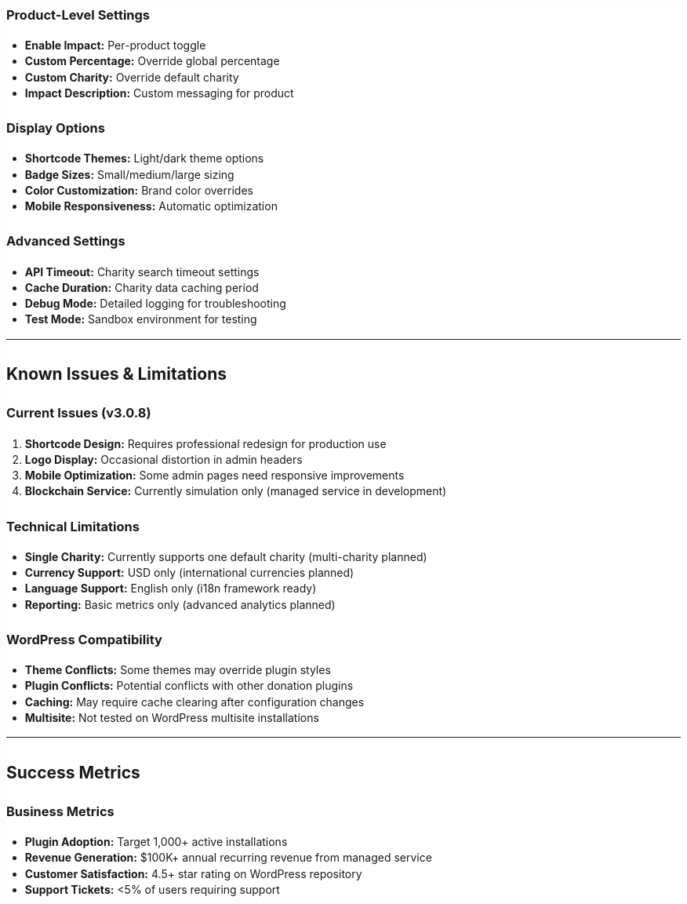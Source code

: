 ### Product-Level Settings
- **Enable Impact:** Per-product toggle
- **Custom Percentage:** Override global percentage
- **Custom Charity:** Override default charity
- **Impact Description:** Custom messaging for product

### Display Options
- **Shortcode Themes:** Light/dark theme options
- **Badge Sizes:** Small/medium/large sizing
- **Color Customization:** Brand color overrides
- **Mobile Responsiveness:** Automatic optimization

### Advanced Settings
- **API Timeout:** Charity search timeout settings
- **Cache Duration:** Charity data caching period
- **Debug Mode:** Detailed logging for troubleshooting
- **Test Mode:** Sandbox environment for testing

---

## Known Issues & Limitations

### Current Issues (v3.0.8)
1. **Shortcode Design:** Requires professional redesign for production use
2. **Logo Display:** Occasional distortion in admin headers
3. **Mobile Optimization:** Some admin pages need responsive improvements
4. **Blockchain Service:** Currently simulation only (managed service in development)

### Technical Limitations
- **Single Charity:** Currently supports one default charity (multi-charity planned)
- **Currency Support:** USD only (international currencies planned)
- **Language Support:** English only (i18n framework ready)
- **Reporting:** Basic metrics only (advanced analytics planned)

### WordPress Compatibility
- **Theme Conflicts:** Some themes may override plugin styles
- **Plugin Conflicts:** Potential conflicts with other donation plugins
- **Caching:** May require cache clearing after configuration changes
- **Multisite:** Not tested on WordPress multisite installations

---

## Success Metrics

### Business Metrics
- **Plugin Adoption:** Target 1,000+ active installations
- **Revenue Generation:** $100K+ annual recurring revenue from managed service
- **Customer Satisfaction:** 4.5+ star rating on WordPress repository
- **Support Tickets:** <5% of users requiring support

